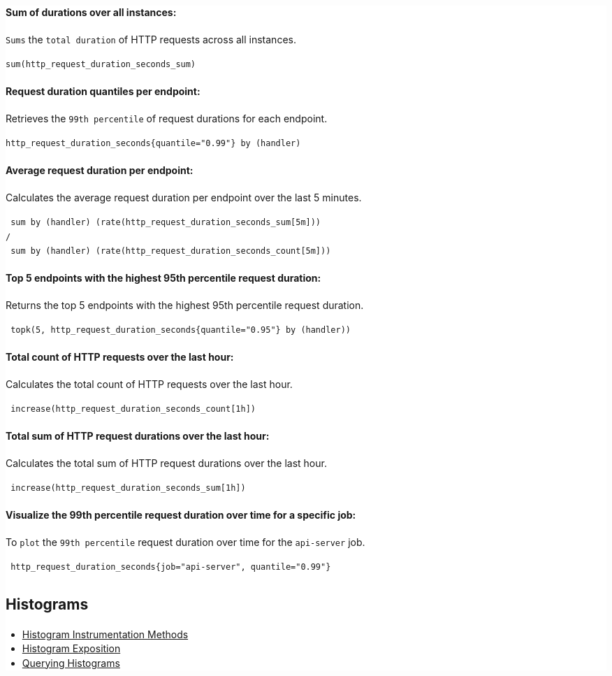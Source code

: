 #### Sum of durations over all instances:
`Sums` the `total duration` of HTTP requests across all instances.
```promql
sum(http_request_duration_seconds_sum)
```

#### Request duration quantiles per endpoint:
Retrieves the `99th percentile` of request durations for each endpoint.
```promql
http_request_duration_seconds{quantile="0.99"} by (handler)
```

#### Average request duration per endpoint:
Calculates the average request duration per endpoint over the last 5 minutes.
```promql
 sum by (handler) (rate(http_request_duration_seconds_sum[5m])) 
/ 
 sum by (handler) (rate(http_request_duration_seconds_count[5m]))
```

#### Top 5 endpoints with the highest 95th percentile request duration:
Returns the top 5 endpoints with the highest 95th percentile request duration.
```promql
 topk(5, http_request_duration_seconds{quantile="0.95"} by (handler))
```

#### Total count of HTTP requests over the last hour:
Calculates the total count of HTTP requests over the last hour.
```promql
 increase(http_request_duration_seconds_count[1h])
```

#### Total sum of HTTP request durations over the last hour:
Calculates the total sum of HTTP request durations over the last hour.
```promql
 increase(http_request_duration_seconds_sum[1h])
```

#### Visualize the 99th percentile request duration over time for a specific job:
To `plot` the `99th percentile` request duration over time for the `api-server` job.
```promql
 http_request_duration_seconds{job="api-server", quantile="0.99"}
```


<a name="histograms"></a>
## Histograms


- [Histogram Instrumentation Methods](#histogram-instrumentation-methods)
- [Histogram Exposition](#histogram-exposition)
- [Querying Histograms](#querying-histograms)

